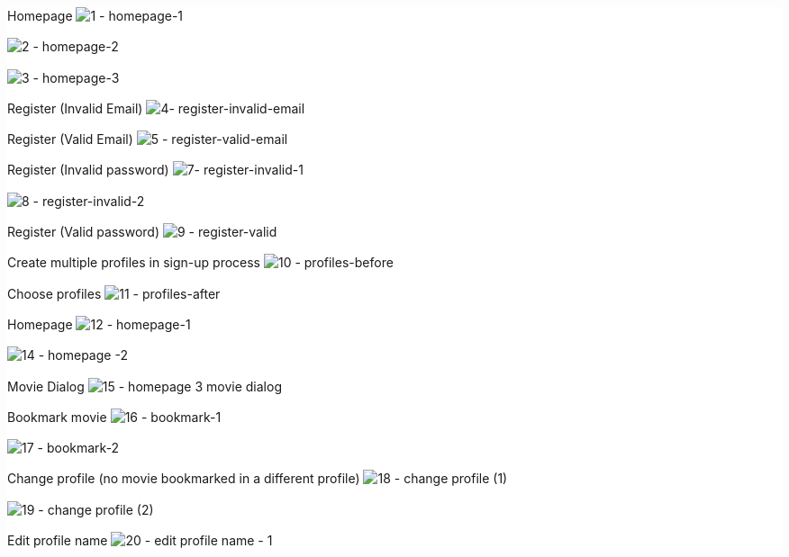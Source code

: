 Homepage
![1 - homepage-1](https://github.com/ericcst197/vue-apollo-netflix-clone/assets/90197574/22921c07-c5a9-4bee-8ea7-30bba41fc588)

![2 - homepage-2](https://github.com/ericcst197/vue-apollo-netflix-clone/assets/90197574/bd400ab1-0c89-48c8-b1dd-e1ab734ea2c6)

![3 - homepage-3](https://github.com/ericcst197/vue-apollo-netflix-clone/assets/90197574/f2d06068-a10b-4bd4-b0e0-da21157c3636)

Register (Invalid Email)
![4- register-invalid-email](https://github.com/ericcst197/vue-apollo-netflix-clone/assets/90197574/1b9dff3a-ff89-4e91-984b-17c76b4eb4f7)

Register (Valid Email)
![5 - register-valid-email](https://github.com/ericcst197/vue-apollo-netflix-clone/assets/90197574/70bb3872-7461-4cd3-8b91-6cf3133b97ee)

Register (Invalid password)
![7- register-invalid-1](https://github.com/ericcst197/vue-apollo-netflix-clone/assets/90197574/8f18b8f3-bf3d-4da5-8eb6-d2222c267029)

![8 - register-invalid-2](https://github.com/ericcst197/vue-apollo-netflix-clone/assets/90197574/61e49231-f592-454d-8a56-54d9fdd3d4e8)

Register (Valid password)
![9 - register-valid](https://github.com/ericcst197/vue-apollo-netflix-clone/assets/90197574/6d4cfbe5-9fcc-48c9-afc2-f320511c8a05)

Create multiple profiles in sign-up process
![10 - profiles-before](https://github.com/ericcst197/vue-apollo-netflix-clone/assets/90197574/18f985ec-4b18-48fe-a26b-67c86d279ebd)

Choose profiles
![11 - profiles-after](https://github.com/ericcst197/vue-apollo-netflix-clone/assets/90197574/59016b24-4dc9-4ff4-bdf1-97bc9ca87675)

Homepage
![12 - homepage-1](https://github.com/ericcst197/vue-apollo-netflix-clone/assets/90197574/e67cb80b-c4d4-4583-8ff6-2ccabe23f60e)

![14 - homepage -2](https://github.com/ericcst197/vue-apollo-netflix-clone/assets/90197574/2d77cadf-1619-4bd3-8da9-2a392fa4acd6)

Movie Dialog
![15 - homepage 3 movie dialog](https://github.com/ericcst197/vue-apollo-netflix-clone/assets/90197574/e093a2ec-4f3f-42f5-860a-de53e56bac30)

Bookmark movie
![16 - bookmark-1](https://github.com/ericcst197/vue-apollo-netflix-clone/assets/90197574/418bafff-d05a-4563-adb4-4c7fae3b5cac)

![17 - bookmark-2](https://github.com/ericcst197/vue-apollo-netflix-clone/assets/90197574/294718fa-74e8-4789-a4bb-95557c9e190d)

Change profile (no movie bookmarked in a different profile)
![18 - change profile (1)](https://github.com/ericcst197/vue-apollo-netflix-clone/assets/90197574/807771ab-f60e-4a78-8df7-08ac3b13c879)

![19 - change profile (2)](https://github.com/ericcst197/vue-apollo-netflix-clone/assets/90197574/6caa03b0-b19d-4907-bf36-066ef70b328c)

Edit profile name
![20 - edit profile name - 1](https://github.com/ericcst197/vue-apollo-netflix-clone/assets/90197574/563617bf-6387-4d26-b41b-a5e363385840)
